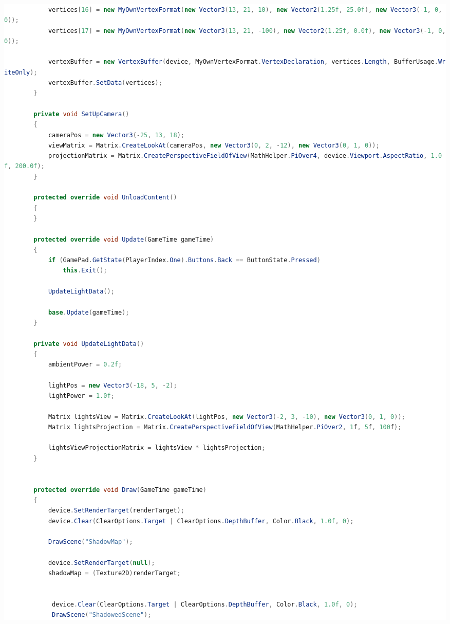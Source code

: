 ```csharp
            vertices[16] = new MyOwnVertexFormat(new Vector3(13, 21, 10), new Vector2(1.25f, 25.0f), new Vector3(-1, 0, 0));
            vertices[17] = new MyOwnVertexFormat(new Vector3(13, 21, -100), new Vector2(1.25f, 0.0f), new Vector3(-1, 0, 0));

            vertexBuffer = new VertexBuffer(device, MyOwnVertexFormat.VertexDeclaration, vertices.Length, BufferUsage.WriteOnly);
            vertexBuffer.SetData(vertices);
        }

        private void SetUpCamera()
        {
            cameraPos = new Vector3(-25, 13, 18);
            viewMatrix = Matrix.CreateLookAt(cameraPos, new Vector3(0, 2, -12), new Vector3(0, 1, 0));
            projectionMatrix = Matrix.CreatePerspectiveFieldOfView(MathHelper.PiOver4, device.Viewport.AspectRatio, 1.0f, 200.0f);
        }

        protected override void UnloadContent()
        {
        }

        protected override void Update(GameTime gameTime)
        {
            if (GamePad.GetState(PlayerIndex.One).Buttons.Back == ButtonState.Pressed)
                this.Exit();

            UpdateLightData();

            base.Update(gameTime);
        }

        private void UpdateLightData()
        {
            ambientPower = 0.2f;

            lightPos = new Vector3(-18, 5, -2);
            lightPower = 1.0f;

            Matrix lightsView = Matrix.CreateLookAt(lightPos, new Vector3(-2, 3, -10), new Vector3(0, 1, 0));
            Matrix lightsProjection = Matrix.CreatePerspectiveFieldOfView(MathHelper.PiOver2, 1f, 5f, 100f);

            lightsViewProjectionMatrix = lightsView * lightsProjection;
        }


        protected override void Draw(GameTime gameTime)
        {
            device.SetRenderTarget(renderTarget);            
            device.Clear(ClearOptions.Target | ClearOptions.DepthBuffer, Color.Black, 1.0f, 0);

            DrawScene("ShadowMap");

            device.SetRenderTarget(null);
            shadowMap = (Texture2D)renderTarget;


             device.Clear(ClearOptions.Target | ClearOptions.DepthBuffer, Color.Black, 1.0f, 0);            
             DrawScene("ShadowedScene");
```